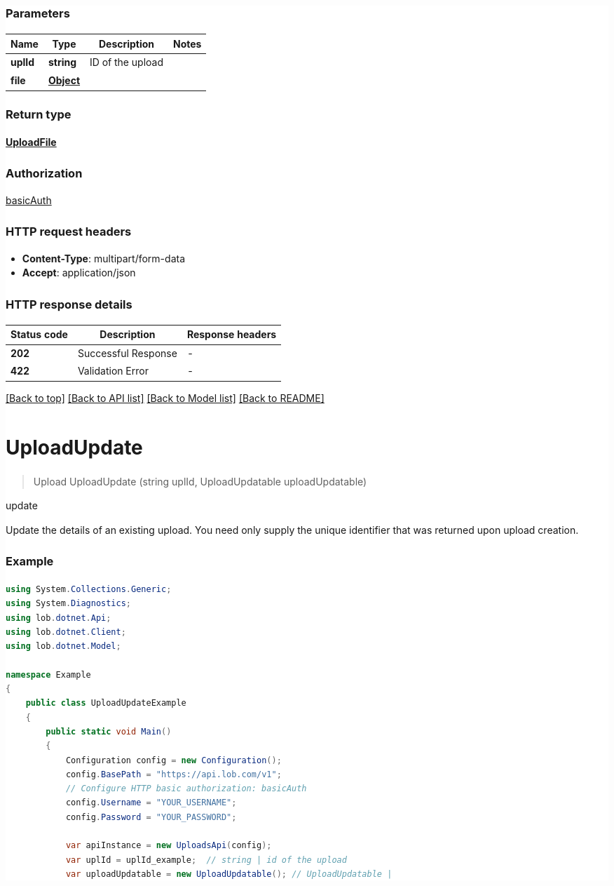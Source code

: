 ### Parameters

Name | Type | Description  | Notes
------------- | ------------- | ------------- | -------------
 **uplId** | **string**| ID of the upload | 
 **file** | [**Object**](Object.md)|  | 

### Return type

[**UploadFile**](UploadFile.md)

### Authorization

[basicAuth](../README.md#basicAuth)

### HTTP request headers

 - **Content-Type**: multipart/form-data
 - **Accept**: application/json


### HTTP response details
| Status code | Description | Response headers |
|-------------|-------------|------------------|
| **202** | Successful Response |  -  |
| **422** | Validation Error |  -  |

[[Back to top]](#) [[Back to API list]](../README.md#documentation-for-api-endpoints) [[Back to Model list]](../README.md#documentation-for-models) [[Back to README]](../README.md)

<a name="uploadupdate"></a>
# **UploadUpdate**
> Upload UploadUpdate (string uplId, UploadUpdatable uploadUpdatable)

update

Update the details of an existing upload. You need only supply the unique identifier that was returned upon upload creation.

### Example
```csharp
using System.Collections.Generic;
using System.Diagnostics;
using lob.dotnet.Api;
using lob.dotnet.Client;
using lob.dotnet.Model;

namespace Example
{
    public class UploadUpdateExample
    {
        public static void Main()
        {
            Configuration config = new Configuration();
            config.BasePath = "https://api.lob.com/v1";
            // Configure HTTP basic authorization: basicAuth
            config.Username = "YOUR_USERNAME";
            config.Password = "YOUR_PASSWORD";

            var apiInstance = new UploadsApi(config);
            var uplId = uplId_example;  // string | id of the upload
            var uploadUpdatable = new UploadUpdatable(); // UploadUpdatable | 

```